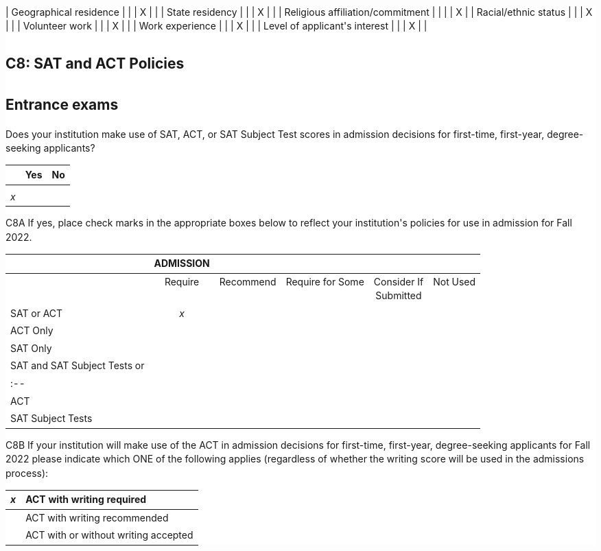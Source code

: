 | Geographical residence |  |  | X |  |
| State residency |  |  | X |  |
| Religious affiliation/commitment |  |  |  | X |
| Racial/ethnic status |  |  | X |  |
| Volunteer work |  |  | X |  |
| Work experience |  |  | X |  |
| Level of applicant's interest |  |  | X |  |

## C8: SAT and ACT Policies

## Entrance exams

Does your institution make use of SAT, ACT, or SAT Subject Test scores in admission decisions for first-time, first-year, degree-seeking applicants?

|  | Yes | No |
| :--: | :--: | :--: |
|  |  |  |
| $x$ |  |  |

C8A If yes, place check marks in the appropriate boxes below to reflect your institution's policies for use in admission for Fall 2022.

|  | ADMISSION |  |  |  |  |
| :-- | :--: | :--: | :--: | :--: | :--: |
|  | Require | Recommend | Require for Some | Consider If <br> Submitted | Not Used |
| SAT or ACT | $x$ |  |  |  |  |
| ACT Only |  |  |  |  |  |
| SAT Only |  |  |  |  |  |
| SAT and SAT Subject Tests or |
| :-- |
| ACT |
| SAT Subject Tests |

C8B If your institution will make use of the ACT in admission decisions for first-time, first-year, degree-seeking applicants for Fall 2022 please indicate which ONE of the following applies (regardless of whether the writing score will be used in the admissions process):

| $x$ | ACT with writing required |
| :-- | :-- |
|  | ACT with writing recommended |
|  | ACT with or without writing accepted |
